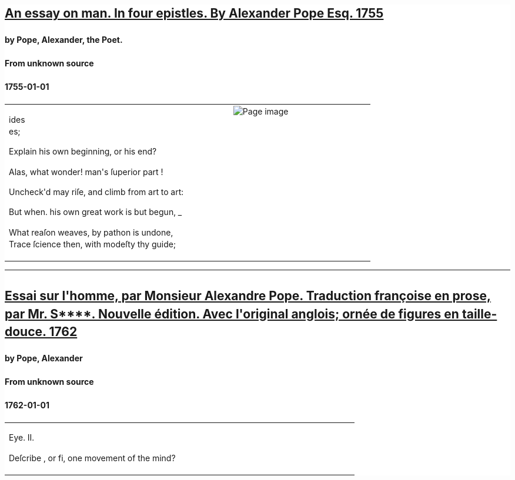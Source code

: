 
## [An essay on man. In four epistles. By Alexander Pope Esq.  1755](https://archive.org/details/bim_eighteenth-century_an-essay-on-man-in-four_pope-alexander-the-poe_1755/page/n20/mode/1up?view=theater)

#### by Pope, Alexander, the Poet.

#### From unknown source

#### 1755-01-01

<table style="width: 100%;"><tr><td style="width: 50%">

  
  
ides  
es;  
  
Explain his own beginning, or his end?  
  
Alas, what wonder! man&#x27;s ſuperior part !  
  
Uncheck&#x27;d may riſe, and climb from art to art:  
  
But when. his own great work is but begun, _  
  
What reaſon weaves, by pathon is undone,  
Trace ſcience then, with modeſty thy guide;
</td><td style="width: 50%; max-height: 75%; margin: auto; display: block;">
<img alt="Page image" src="https://iiif.archive.org/image/iiif/2/bim_eighteenth-century_an-essay-on-man-in-four_pope-alexander-the-poe_1755%2Fbim_eighteenth-century_an-essay-on-man-in-four_pope-alexander-the-poe_1755_jp2.zip%2Fbim_eighteenth-century_an-essay-on-man-in-four_pope-alexander-the-poe_1755_jp2%2Fbim_eighteenth-century_an-essay-on-man-in-four_pope-alexander-the-poe_1755_0020.jp2/pct:0.0,46.85644694778505,79.16343919442293,25.666007002587914/!600,600/0/default.jpg"/>
</td>
</tr></table>

---

## [Essai sur l'homme, par Monsieur Alexandre Pope. Traduction françoise en prose, par Mr. S****. Nouvelle édition. Avec l'original anglois; ornée de figures en taille-douce.  1762](https://archive.org/details/bim_eighteenth-century_essai-sur-lhomme-par-m_pope-alexander_1762/page/n65/mode/1up?view=theater)

#### by Pope, Alexander

#### From unknown source

#### 1762-01-01

<table style="width: 100%;"><tr><td style="width: 50%">

  
Eye. II.  
  
Deſcribe , or fi, one movement of the mind?  
  